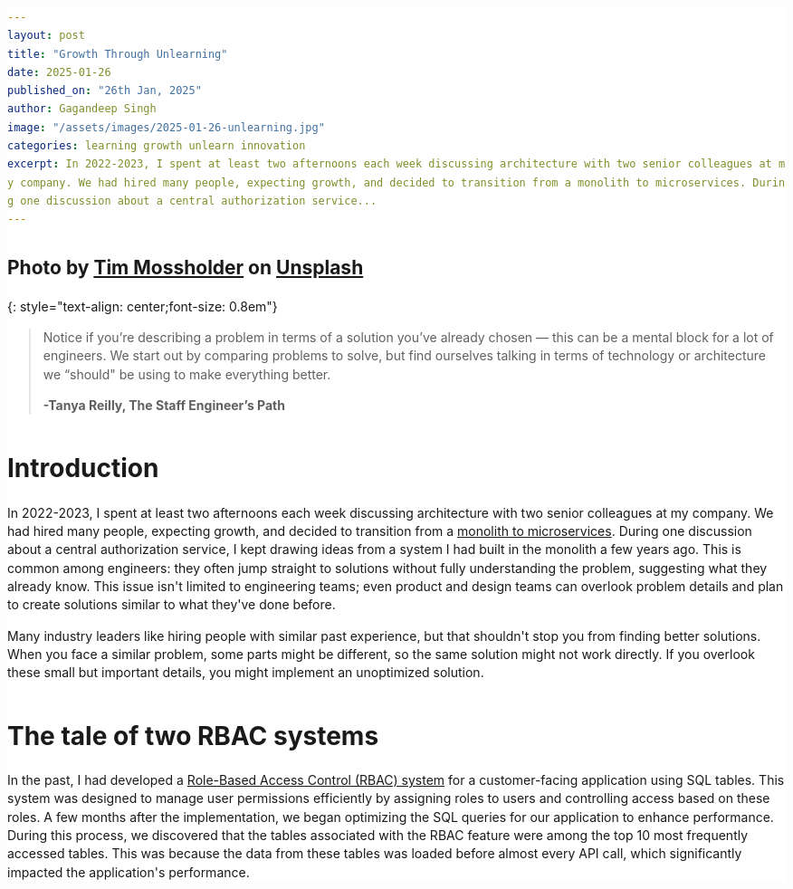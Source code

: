```yaml
---
layout: post
title: "Growth Through Unlearning"
date: 2025-01-26
published_on: "26th Jan, 2025"
author: Gagandeep Singh
image: "/assets/images/2025-01-26-unlearning.jpg"
categories: learning growth unlearn innovation
excerpt: In 2022-2023, I spent at least two afternoons each week discussing architecture with two senior colleagues at my company. We had hired many people, expecting growth, and decided to transition from a monolith to microservices. During one discussion about a central authorization service...
---
```


Photo by <a href="https://unsplash.com/@timmossholder?utm_content=creditCopyText&utm_medium=referral&utm_source=unsplash">Tim Mossholder</a> on <a href="https://unsplash.com/photos/love-to-learn-pencil-signage-on-wall-near-walking-man-WE_Kv_ZB1l0?utm_content=creditCopyText&utm_medium=referral&utm_source=unsplash">Unsplash</a>
---
{: style="text-align: center;font-size: 0.8em"}

> Notice if you’re describing a problem in terms of a solution you’ve already chosen — this can be a mental block for a lot of engineers. We start out by comparing problems to solve, but find ourselves talking in terms of technology or architecture we “should" be using to make everything better.
>
> **\-Tanya Reilly, The Staff Engineer’s Path**

# Introduction

In 2022-2023, I spent at least two afternoons each week discussing architecture with two senior colleagues at my company. We had hired many people, expecting growth, and decided to transition from a [monolith to microservices](https://blog.gagan93.me/monolith-microservices). During one discussion about a central authorization service, I kept drawing ideas from a system I had built in the monolith a few years ago. This is common among engineers: they often jump straight to solutions without fully understanding the problem, suggesting what they already know. This issue isn't limited to engineering teams; even product and design teams can overlook problem details and plan to create solutions similar to what they've done before.

Many industry leaders like hiring people with similar past experience, but that shouldn't stop you from finding better solutions. When you face a similar problem, some parts might be different, so the same solution might not work directly. If you overlook these small but important details, you might implement an unoptimized solution.

# The tale of two RBAC systems

In the past, I had developed a [Role-Based Access Control (RBAC) system](https://en.wikipedia.org/wiki/Role-based_access_control) for a customer-facing application using SQL tables. This system was designed to manage user permissions efficiently by assigning roles to users and controlling access based on these roles. A few months after the implementation, we began optimizing the SQL queries for our application to enhance performance. During this process, we discovered that the tables associated with the RBAC feature were among the top 10 most frequently accessed tables. This was because the data from these tables was loaded before almost every API call, which significantly impacted the application's performance.
